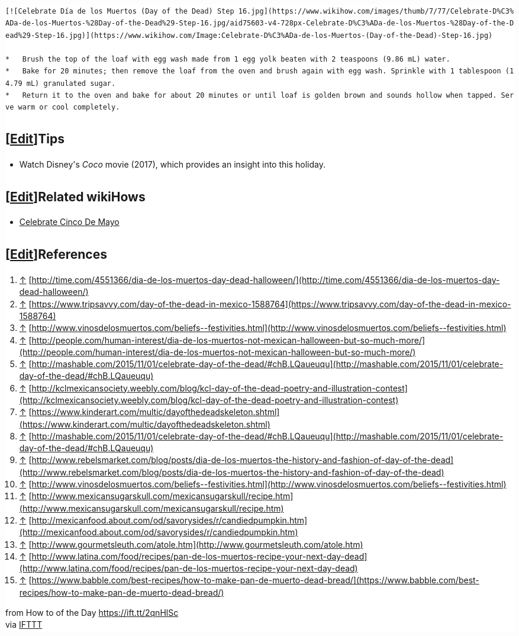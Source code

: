     [![Celebrate Día de los Muertos (Day of the Dead) Step 16.jpg](https://www.wikihow.com/images/thumb/7/77/Celebrate-D%C3%ADa-de-los-Muertos-%28Day-of-the-Dead%29-Step-16.jpg/aid75603-v4-728px-Celebrate-D%C3%ADa-de-los-Muertos-%28Day-of-the-Dead%29-Step-16.jpg)](https://www.wikihow.com/Image:Celebrate-D%C3%ADa-de-los-Muertos-(Day-of-the-Dead)-Step-16.jpg)
    
    *   Brush the top of the loaf with egg wash made from 1 egg yolk beaten with 2 teaspoons (9.86 mL) water.
    *   Bake for 20 minutes; then remove the loaf from the oven and brush again with egg wash. Sprinkle with 1 tablespoon (14.79 mL) granulated sugar.
    *   Return it to the oven and bake for about 20 minutes or until loaf is golden brown and sounds hollow when tapped. Serve warm or cool completely.

\[[Edit](https://www.wikihow.com/index.php?title=Celebrate-D%C3%ADa-de-los-Muertos-(Day-of-the-Dead)&action=edit&section=4 "Edit section: Tips")\]Tips
------------------------------------------------------------------------------------------------------------------------------------------------------

*   Watch Disney's _Coco_ movie (2017), which provides an insight into this holiday.

\[[Edit](https://www.wikihow.com/index.php?title=Celebrate-D%C3%ADa-de-los-Muertos-(Day-of-the-Dead)&action=edit&section=5 "Edit section: Related wikiHows")\]Related wikiHows
------------------------------------------------------------------------------------------------------------------------------------------------------------------------------

*   [Celebrate Cinco De Mayo](https://www.wikihow.com/Celebrate-Cinco-De-Mayo "Celebrate Cinco De Mayo")

\[[Edit](https://www.wikihow.com/index.php?title=Celebrate-D%C3%ADa-de-los-Muertos-(Day-of-the-Dead)&action=edit&section=6 "Edit section: References")\]References
------------------------------------------------------------------------------------------------------------------------------------------------------------------

1.  [↑](#_ref-1) [http://time.com/4551366/dia-de-los-muertos-day-dead-halloween/](http://time.com/4551366/dia-de-los-muertos-day-dead-halloween/)
2.  [↑](#_ref-2) [https://www.tripsavvy.com/day-of-the-dead-in-mexico-1588764](https://www.tripsavvy.com/day-of-the-dead-in-mexico-1588764)
3.  [↑](#_ref-3) [http://www.vinosdelosmuertos.com/beliefs--festivities.html](http://www.vinosdelosmuertos.com/beliefs--festivities.html)
4.  [↑](#_ref-4) [http://people.com/human-interest/dia-de-los-muertos-not-mexican-halloween-but-so-much-more/](http://people.com/human-interest/dia-de-los-muertos-not-mexican-halloween-but-so-much-more/)
5.  [↑](#_ref-5) [http://mashable.com/2015/11/01/celebrate-day-of-the-dead/#chB.LQaueuqu](http://mashable.com/2015/11/01/celebrate-day-of-the-dead/#chB.LQaueuqu)
6.  [↑](#_ref-6) [http://kclmexicansociety.weebly.com/blog/kcl-day-of-the-dead-poetry-and-illustration-contest](http://kclmexicansociety.weebly.com/blog/kcl-day-of-the-dead-poetry-and-illustration-contest)
7.  [↑](#_ref-7) [https://www.kinderart.com/multic/dayofthedeadskeleton.shtml](https://www.kinderart.com/multic/dayofthedeadskeleton.shtml)
8.  [↑](#_ref-8) [http://mashable.com/2015/11/01/celebrate-day-of-the-dead/#chB.LQaueuqu](http://mashable.com/2015/11/01/celebrate-day-of-the-dead/#chB.LQaueuqu)
9.  [↑](#_ref-9) [http://www.rebelsmarket.com/blog/posts/dia-de-los-muertos-the-history-and-fashion-of-day-of-the-dead](http://www.rebelsmarket.com/blog/posts/dia-de-los-muertos-the-history-and-fashion-of-day-of-the-dead)
10.  [↑](#_ref-10) [http://www.vinosdelosmuertos.com/beliefs--festivities.html](http://www.vinosdelosmuertos.com/beliefs--festivities.html)
11.  [↑](#_ref-11) [http://www.mexicansugarskull.com/mexicansugarskull/recipe.htm](http://www.mexicansugarskull.com/mexicansugarskull/recipe.htm)
12.  [↑](#_ref-12) [http://mexicanfood.about.com/od/savorysides/r/candiedpumpkin.htm](http://mexicanfood.about.com/od/savorysides/r/candiedpumpkin.htm)
13.  [↑](#_ref-13) [http://www.gourmetsleuth.com/atole.htm](http://www.gourmetsleuth.com/atole.htm)
14.  [↑](#_ref-14) [http://www.latina.com/food/recipes/pan-de-los-muertos-recipe-your-next-day-dead](http://www.latina.com/food/recipes/pan-de-los-muertos-recipe-your-next-day-dead)
15.  [↑](#_ref-15) [https://www.babble.com/best-recipes/how-to-make-pan-de-muerto-dead-bread/](https://www.babble.com/best-recipes/how-to-make-pan-de-muerto-dead-bread/)

  
  
from How to of the Day https://ift.tt/2qnHlSc  
via [IFTTT](https://ifttt.com/?ref=da&site=blogger)